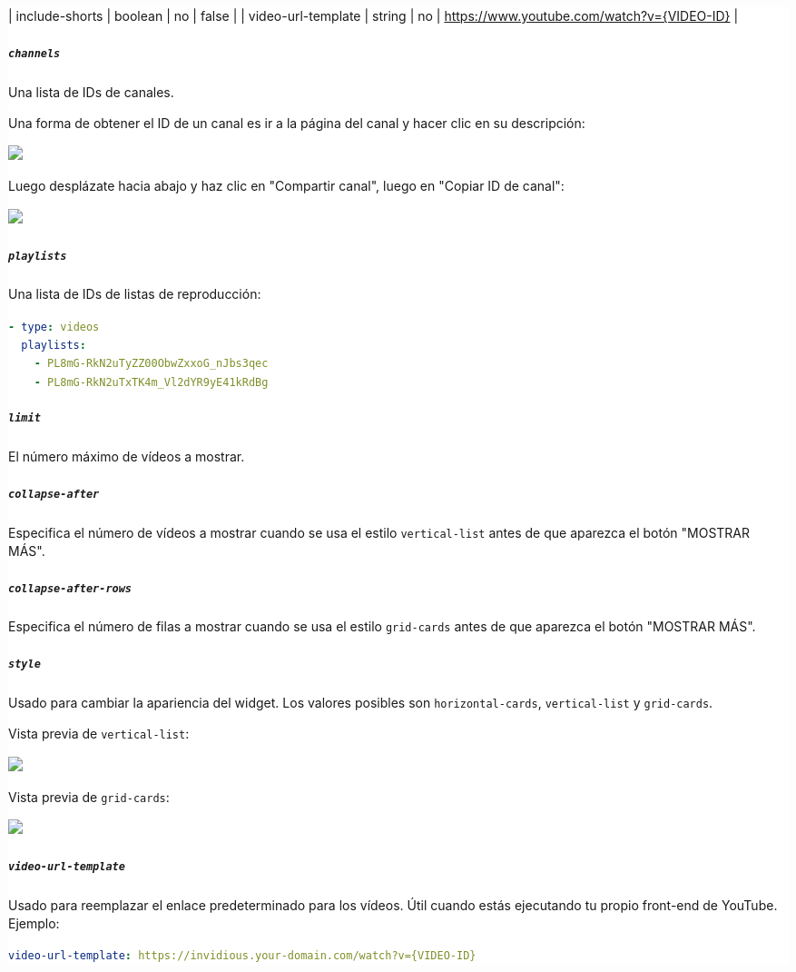 | include-shorts | boolean | no | false |
| video-url-template | string | no | https://www.youtube.com/watch?v={VIDEO-ID} |

##### `channels`
Una lista de IDs de canales.

Una forma de obtener el ID de un canal es ir a la página del canal y hacer clic en su descripción:

![](images/videos-channel-description-example.png)

Luego desplázate hacia abajo y haz clic en "Compartir canal", luego en "Copiar ID de canal":

![](images/videos-copy-channel-id-example.png)

##### `playlists`

Una lista de IDs de listas de reproducción:

```yaml
- type: videos
  playlists:
    - PL8mG-RkN2uTyZZ00ObwZxxoG_nJbs3qec
    - PL8mG-RkN2uTxTK4m_Vl2dYR9yE41kRdBg
```

##### `limit`
El número máximo de vídeos a mostrar.

##### `collapse-after`
Especifica el número de vídeos a mostrar cuando se usa el estilo `vertical-list` antes de que aparezca el botón "MOSTRAR MÁS".

##### `collapse-after-rows`
Especifica el número de filas a mostrar cuando se usa el estilo `grid-cards` antes de que aparezca el botón "MOSTRAR MÁS".

##### `style`
Usado para cambiar la apariencia del widget. Los valores posibles son `horizontal-cards`, `vertical-list` y `grid-cards`.

Vista previa de `vertical-list`:

![](images/videos-widget-vertical-list-preview.png)

Vista previa de `grid-cards`:

![](images/videos-widget-grid-cards-preview.png)

##### `video-url-template`
Usado para reemplazar el enlace predeterminado para los vídeos. Útil cuando estás ejecutando tu propio front-end de YouTube. Ejemplo:

```yaml
video-url-template: https://invidious.your-domain.com/watch?v={VIDEO-ID}
```
